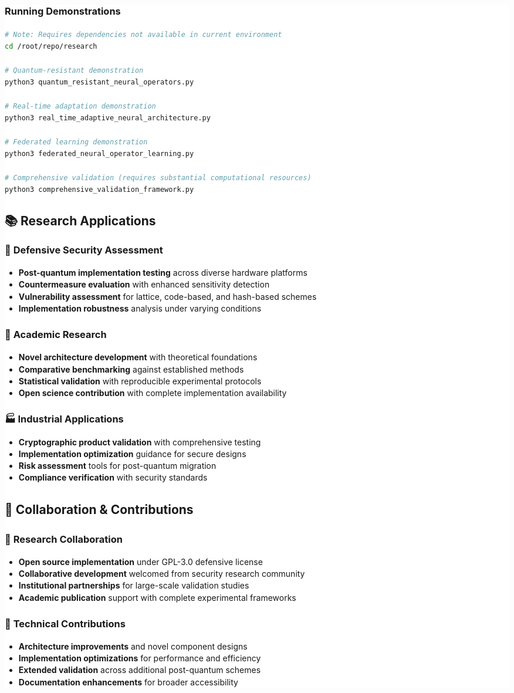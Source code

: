 ### Running Demonstrations
```bash
# Note: Requires dependencies not available in current environment
cd /root/repo/research

# Quantum-resistant demonstration
python3 quantum_resistant_neural_operators.py

# Real-time adaptation demonstration  
python3 real_time_adaptive_neural_architecture.py

# Federated learning demonstration
python3 federated_neural_operator_learning.py

# Comprehensive validation (requires substantial computational resources)
python3 comprehensive_validation_framework.py
```

## 📚 Research Applications

### 🎯 **Defensive Security Assessment**
- **Post-quantum implementation testing** across diverse hardware platforms
- **Countermeasure evaluation** with enhanced sensitivity detection
- **Vulnerability assessment** for lattice, code-based, and hash-based schemes
- **Implementation robustness** analysis under varying conditions

### 🔬 **Academic Research**
- **Novel architecture development** with theoretical foundations
- **Comparative benchmarking** against established methods
- **Statistical validation** with reproducible experimental protocols
- **Open science contribution** with complete implementation availability

### 🏭 **Industrial Applications**
- **Cryptographic product validation** with comprehensive testing
- **Implementation optimization** guidance for secure designs
- **Risk assessment** tools for post-quantum migration
- **Compliance verification** with security standards

## 🤝 Collaboration & Contributions

### 📝 **Research Collaboration**
- **Open source implementation** under GPL-3.0 defensive license
- **Collaborative development** welcomed from security research community
- **Institutional partnerships** for large-scale validation studies
- **Academic publication** support with complete experimental frameworks

### 🔧 **Technical Contributions**
- **Architecture improvements** and novel component designs
- **Implementation optimizations** for performance and efficiency
- **Extended validation** across additional post-quantum schemes
- **Documentation enhancements** for broader accessibility
